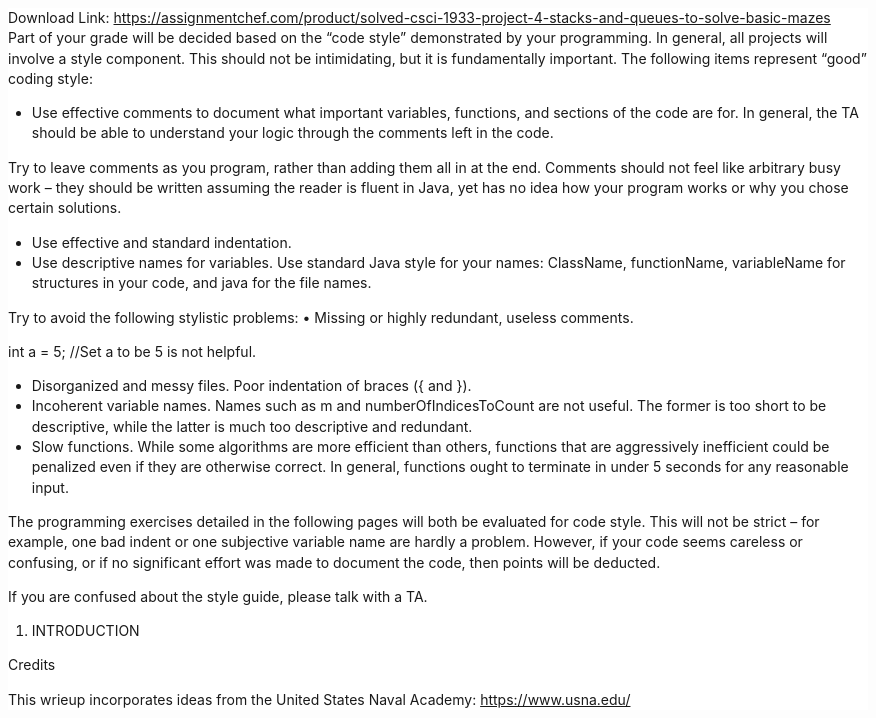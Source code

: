 Download Link: https://assignmentchef.com/product/solved-csci-1933-project-4-stacks-and-queues-to-solve-basic-mazes
<br>
Part of your grade will be decided based on the “code style” demonstrated by your programming. In general, all projects will involve a style component. This should not be intimidating, but it is fundamentally important. The following items represent “good” coding style:

<ul>

 <li>Use effective comments to document what important variables, functions, and sections of the code are for. In general, the TA should be able to understand your logic through the comments left in the code.</li>

</ul>

Try to leave comments as you program, rather than adding them all in at the end. Comments should not feel like arbitrary busy work – they should be written assuming the reader is fluent in Java, yet has no idea how your program works or why you chose certain solutions.

<ul>

 <li>Use effective and standard indentation.</li>

 <li>Use descriptive names for variables. Use standard Java style for your names: ClassName, functionName, variableName for structures in your code, and java for the file names.</li>

</ul>

Try to avoid the following stylistic problems: • Missing or highly redundant, useless comments.

int a = 5; //Set a to be 5 is not helpful.

<ul>

 <li>Disorganized and messy files. Poor indentation of braces ({ and }).</li>

 <li>Incoherent variable names. Names such as m and numberOfIndicesToCount are not useful. The former is too short to be descriptive, while the latter is much too descriptive and redundant.</li>

 <li>Slow functions. While some algorithms are more efficient than others, functions that are aggressively inefficient could be penalized even if they are otherwise correct. In general, functions ought to terminate in under 5 seconds for any reasonable input.</li>

</ul>

The programming exercises detailed in the following pages will both be evaluated for code style. This will not be strict – for example, one bad indent or one subjective variable name are hardly a problem. However, if your code seems careless or confusing, or if no significant effort was made to document the code, then points will be deducted.

If you are confused about the style guide, please talk with a TA.

<ol>

 <li>INTRODUCTION</li>

</ol>

Credits

This wrieup incorporates ideas from the United States Naval Academy: <a href="https://www.usna.edu/Users/cs/aviv/classes/ic312/f16/project/01/project.html">https://www.usna.edu/</a>
